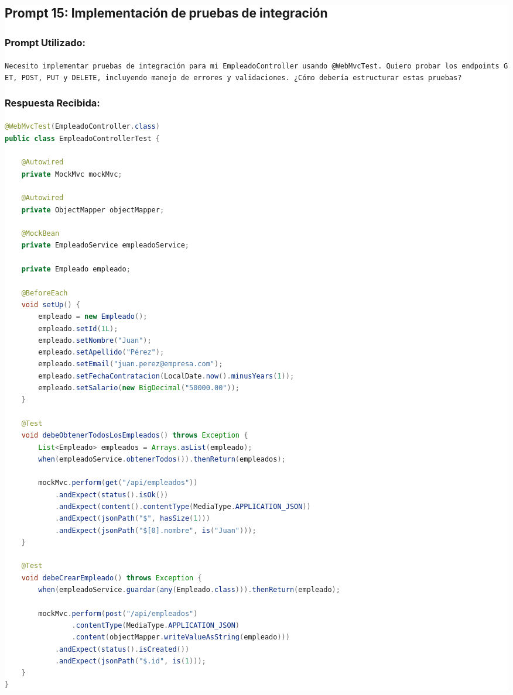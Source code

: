 ## Prompt 15: Implementación de pruebas de integración

### Prompt Utilizado:
```
Necesito implementar pruebas de integración para mi EmpleadoController usando @WebMvcTest. Quiero probar los endpoints GET, POST, PUT y DELETE, incluyendo manejo de errores y validaciones. ¿Cómo debería estructurar estas pruebas?
```

### Respuesta Recibida:
```java
@WebMvcTest(EmpleadoController.class)
public class EmpleadoControllerTest {

    @Autowired
    private MockMvc mockMvc;

    @Autowired
    private ObjectMapper objectMapper;

    @MockBean
    private EmpleadoService empleadoService;

    private Empleado empleado;

    @BeforeEach
    void setUp() {
        empleado = new Empleado();
        empleado.setId(1L);
        empleado.setNombre("Juan");
        empleado.setApellido("Pérez");
        empleado.setEmail("juan.perez@empresa.com");
        empleado.setFechaContratacion(LocalDate.now().minusYears(1));
        empleado.setSalario(new BigDecimal("50000.00"));
    }

    @Test
    void debeObtenerTodosLosEmpleados() throws Exception {
        List<Empleado> empleados = Arrays.asList(empleado);
        when(empleadoService.obtenerTodos()).thenReturn(empleados);

        mockMvc.perform(get("/api/empleados"))
            .andExpect(status().isOk())
            .andExpect(content().contentType(MediaType.APPLICATION_JSON))
            .andExpect(jsonPath("$", hasSize(1)))
            .andExpect(jsonPath("$[0].nombre", is("Juan")));
    }

    @Test
    void debeCrearEmpleado() throws Exception {
        when(empleadoService.guardar(any(Empleado.class))).thenReturn(empleado);

        mockMvc.perform(post("/api/empleados")
                .contentType(MediaType.APPLICATION_JSON)
                .content(objectMapper.writeValueAsString(empleado)))
            .andExpect(status().isCreated())
            .andExpect(jsonPath("$.id", is(1)));
    }
}
```
